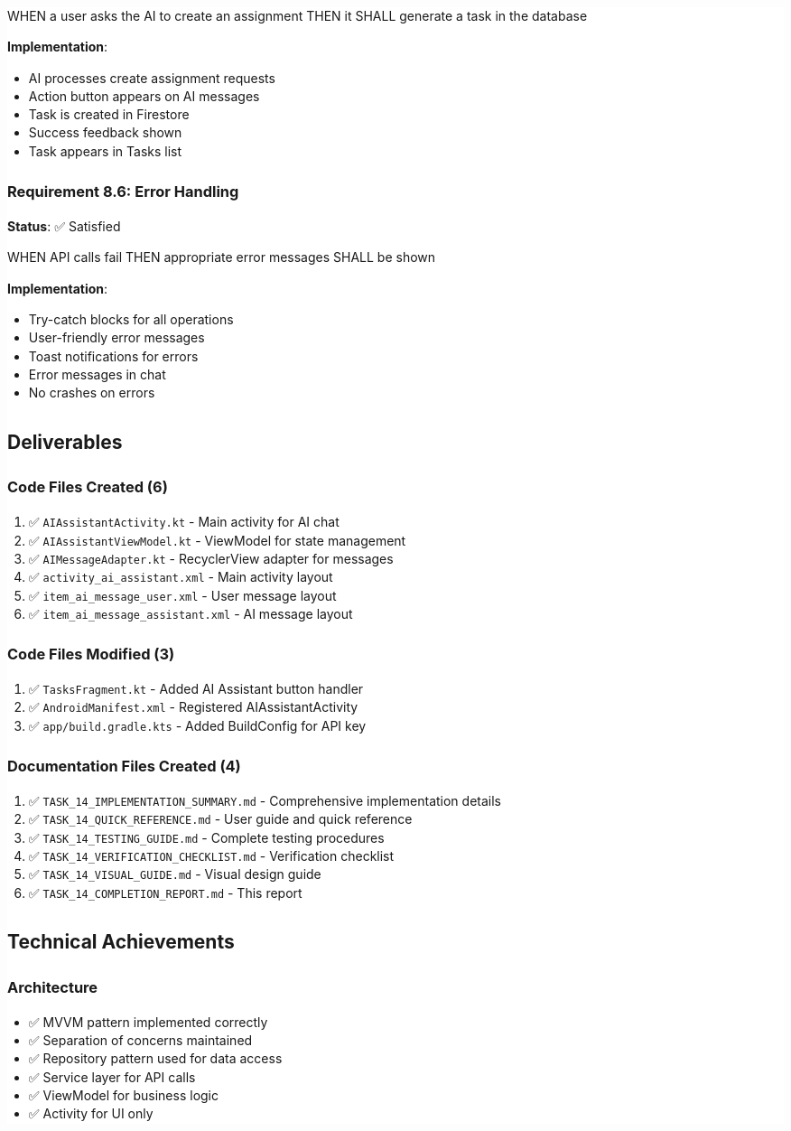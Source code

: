 WHEN a user asks the AI to create an assignment THEN it SHALL generate a task in the database

**Implementation**:
- AI processes create assignment requests
- Action button appears on AI messages
- Task is created in Firestore
- Success feedback shown
- Task appears in Tasks list

### Requirement 8.6: Error Handling
**Status**: ✅ Satisfied

WHEN API calls fail THEN appropriate error messages SHALL be shown

**Implementation**:
- Try-catch blocks for all operations
- User-friendly error messages
- Toast notifications for errors
- Error messages in chat
- No crashes on errors

## Deliverables

### Code Files Created (6)
1. ✅ `AIAssistantActivity.kt` - Main activity for AI chat
2. ✅ `AIAssistantViewModel.kt` - ViewModel for state management
3. ✅ `AIMessageAdapter.kt` - RecyclerView adapter for messages
4. ✅ `activity_ai_assistant.xml` - Main activity layout
5. ✅ `item_ai_message_user.xml` - User message layout
6. ✅ `item_ai_message_assistant.xml` - AI message layout

### Code Files Modified (3)
1. ✅ `TasksFragment.kt` - Added AI Assistant button handler
2. ✅ `AndroidManifest.xml` - Registered AIAssistantActivity
3. ✅ `app/build.gradle.kts` - Added BuildConfig for API key

### Documentation Files Created (4)
1. ✅ `TASK_14_IMPLEMENTATION_SUMMARY.md` - Comprehensive implementation details
2. ✅ `TASK_14_QUICK_REFERENCE.md` - User guide and quick reference
3. ✅ `TASK_14_TESTING_GUIDE.md` - Complete testing procedures
4. ✅ `TASK_14_VERIFICATION_CHECKLIST.md` - Verification checklist
5. ✅ `TASK_14_VISUAL_GUIDE.md` - Visual design guide
6. ✅ `TASK_14_COMPLETION_REPORT.md` - This report

## Technical Achievements

### Architecture
- ✅ MVVM pattern implemented correctly
- ✅ Separation of concerns maintained
- ✅ Repository pattern used for data access
- ✅ Service layer for API calls
- ✅ ViewModel for business logic
- ✅ Activity for UI only
